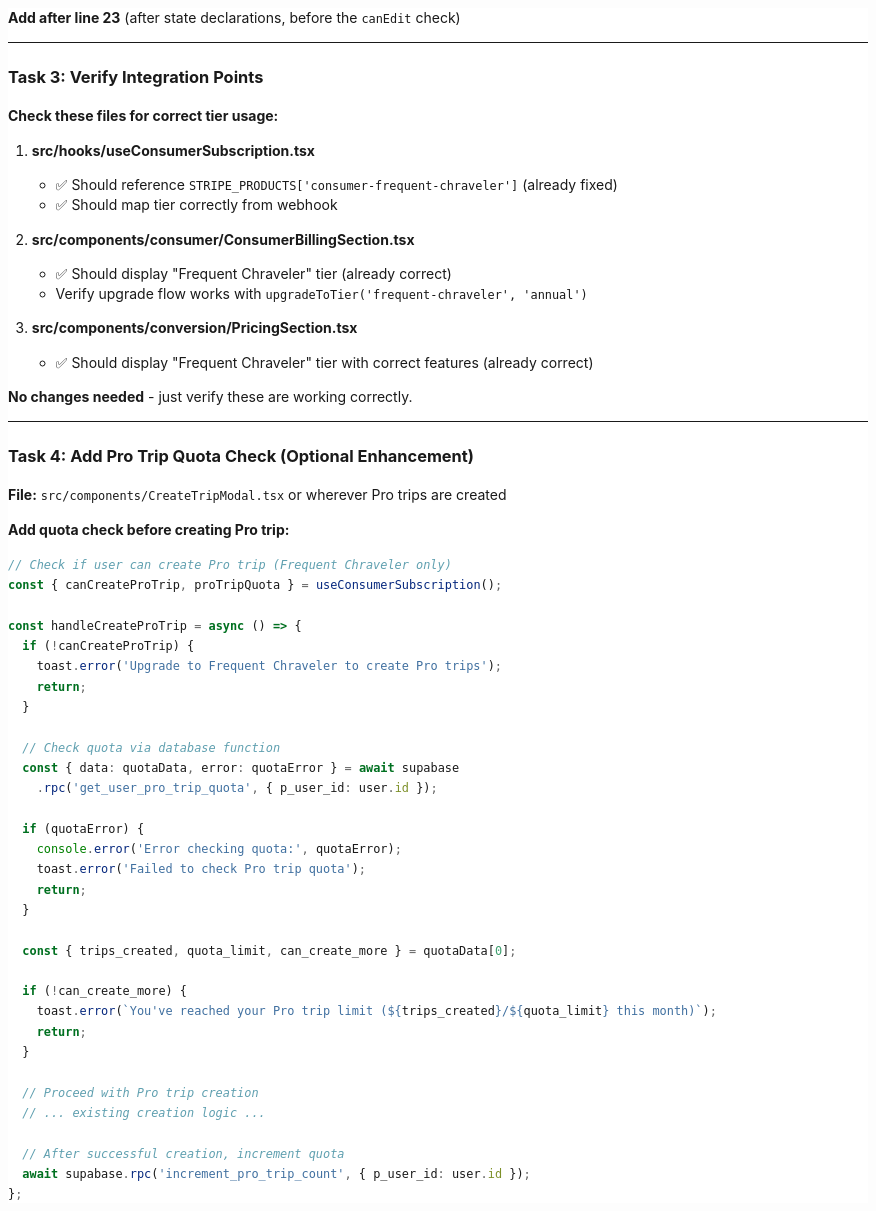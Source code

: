 **Add after line 23** (after state declarations, before the `canEdit` check)

---

### Task 3: Verify Integration Points

**Check these files for correct tier usage:**

1. **src/hooks/useConsumerSubscription.tsx**
   - ✅ Should reference `STRIPE_PRODUCTS['consumer-frequent-chraveler']` (already fixed)
   - ✅ Should map tier correctly from webhook

2. **src/components/consumer/ConsumerBillingSection.tsx**
   - ✅ Should display "Frequent Chraveler" tier (already correct)
   - Verify upgrade flow works with `upgradeToTier('frequent-chraveler', 'annual')`

3. **src/components/conversion/PricingSection.tsx**
   - ✅ Should display "Frequent Chraveler" tier with correct features (already correct)

**No changes needed** - just verify these are working correctly.

---

### Task 4: Add Pro Trip Quota Check (Optional Enhancement)

**File:** `src/components/CreateTripModal.tsx` or wherever Pro trips are created

**Add quota check before creating Pro trip:**

```typescript
// Check if user can create Pro trip (Frequent Chraveler only)
const { canCreateProTrip, proTripQuota } = useConsumerSubscription();

const handleCreateProTrip = async () => {
  if (!canCreateProTrip) {
    toast.error('Upgrade to Frequent Chraveler to create Pro trips');
    return;
  }

  // Check quota via database function
  const { data: quotaData, error: quotaError } = await supabase
    .rpc('get_user_pro_trip_quota', { p_user_id: user.id });

  if (quotaError) {
    console.error('Error checking quota:', quotaError);
    toast.error('Failed to check Pro trip quota');
    return;
  }

  const { trips_created, quota_limit, can_create_more } = quotaData[0];

  if (!can_create_more) {
    toast.error(`You've reached your Pro trip limit (${trips_created}/${quota_limit} this month)`);
    return;
  }

  // Proceed with Pro trip creation
  // ... existing creation logic ...

  // After successful creation, increment quota
  await supabase.rpc('increment_pro_trip_count', { p_user_id: user.id });
};
```
